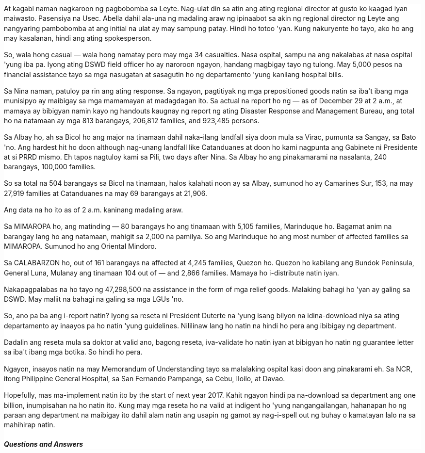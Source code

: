 At kagabi naman nagkaroon ng pagbobomba sa Leyte. Nag-ulat din sa atin ang ating regional director at gusto ko kaagad iyan maiwasto. Pasensiya na Usec. Abella dahil ala-una ng madaling araw ng ipinaabot sa akin ng regional director ng Leyte ang nangyaring pambobomba at ang initial na ulat ay may sampung patay. Hindi ho totoo 'yan. Kung nakuryente ho tayo, ako ho ang may kasalanan, hindi ang ating spokesperson.

So, wala hong casual — wala hong namatay pero may mga 34 casualties. Nasa ospital, sampu na ang nakalabas at nasa ospital 'yung iba pa. Iyong ating DSWD field officer ho ay naroroon ngayon, handang magbigay tayo ng tulong. May 5,000 pesos na financial assistance tayo sa mga nasugatan at sasagutin ho ng departamento 'yung kanilang hospital bills.

Sa Nina naman, patuloy pa rin ang ating response. Sa ngayon, pagtitiyak ng mga prepositioned goods natin sa iba't ibang mga munisipyo ay maibigay sa mga mamamayan at madagdagan ito. Sa actual na report ho ng — as of December 29 at 2 a.m., at mamaya ay bibigyan namin kayo ng handouts kaugnay ng report ng ating Disaster Response and Management Bureau, ang total ho na natamaan ay mga 813 barangays, 206,812 families, and 923,485 persons.

Sa Albay ho, ah sa Bicol ho ang major na tinamaan dahil naka-ilang landfall siya doon mula sa Virac, pumunta sa Sangay, sa Bato 'no. Ang hardest hit ho doon although nag-unang landfall like Catanduanes at doon ho kami nagpunta ang Gabinete ni Presidente at si PRRD mismo. Eh tapos nagtuloy kami sa Pili, two days after Nina. Sa Albay ho ang pinakamarami na nasalanta, 240 barangays, 100,000 families.

So sa total na 504 barangays sa Bicol na tinamaan, halos kalahati noon ay sa Albay, sumunod ho ay Camarines Sur, 153, na may 27,919 families at Catanduanes na may 69 barangays at 21,906.

Ang data na ho ito as of 2 a.m. kaninang madaling araw.

Sa MIMAROPA ho, ang matinding — 80 barangays ho ang tinamaan with 5,105 families, Marinduque ho. Bagamat anim na barangay lang ho ang natamaan, mahigit sa 2,000 na pamilya. So ang Marinduque ho ang most number of affected families sa MIMAROPA. Sumunod ho ang Oriental Mindoro.

Sa CALABARZON ho, out of 161 barangays na affected at 4,245 families, Quezon ho. Quezon ho kabilang ang Bundok Peninsula, General Luna, Mulanay ang tinamaan 104 out of — and 2,866 families. Mamaya ho i-distribute natin iyan.

Nakapagpalabas na ho tayo ng 47,298,500 na assistance in the form of mga relief goods. Malaking bahagi ho 'yan ay galing sa DSWD. May maliit na bahagi na galing sa mga LGUs 'no.

So, ano pa ba ang i-report natin? Iyong sa reseta ni President Duterte na 'yung isang bilyon na idina-download niya sa ating departamento ay inaayos pa ho natin 'yung guidelines. Nililinaw lang ho natin na hindi ho pera ang ibibigay ng department.

Dadalin ang reseta mula sa doktor at valid ano, bagong reseta, iva-validate ho natin iyan at bibigyan ho natin ng guarantee letter sa iba't ibang mga botika. So hindi ho pera.

Ngayon, inaayos natin na may Memorandum of Understanding tayo sa malalaking ospital kasi doon ang pinakarami eh. Sa NCR, itong Philippine General Hospital, sa San Fernando Pampanga, sa Cebu, Iloilo, at Davao.

Hopefully, mas ma-implement natin ito by the start of next year 2017. Kahit ngayon hindi pa na-download sa department ang one billion, inumpisahan na ho natin ito. Kung may mga reseta ho na valid at indigent ho 'yung nangangailangan, hahanapan ho ng paraan ang department na maibigay ito dahil alam natin ang usapin ng gamot ay nag-i-spell out ng buhay o kamatayan lalo na sa mahihirap natin.

##### Questions and Answers
